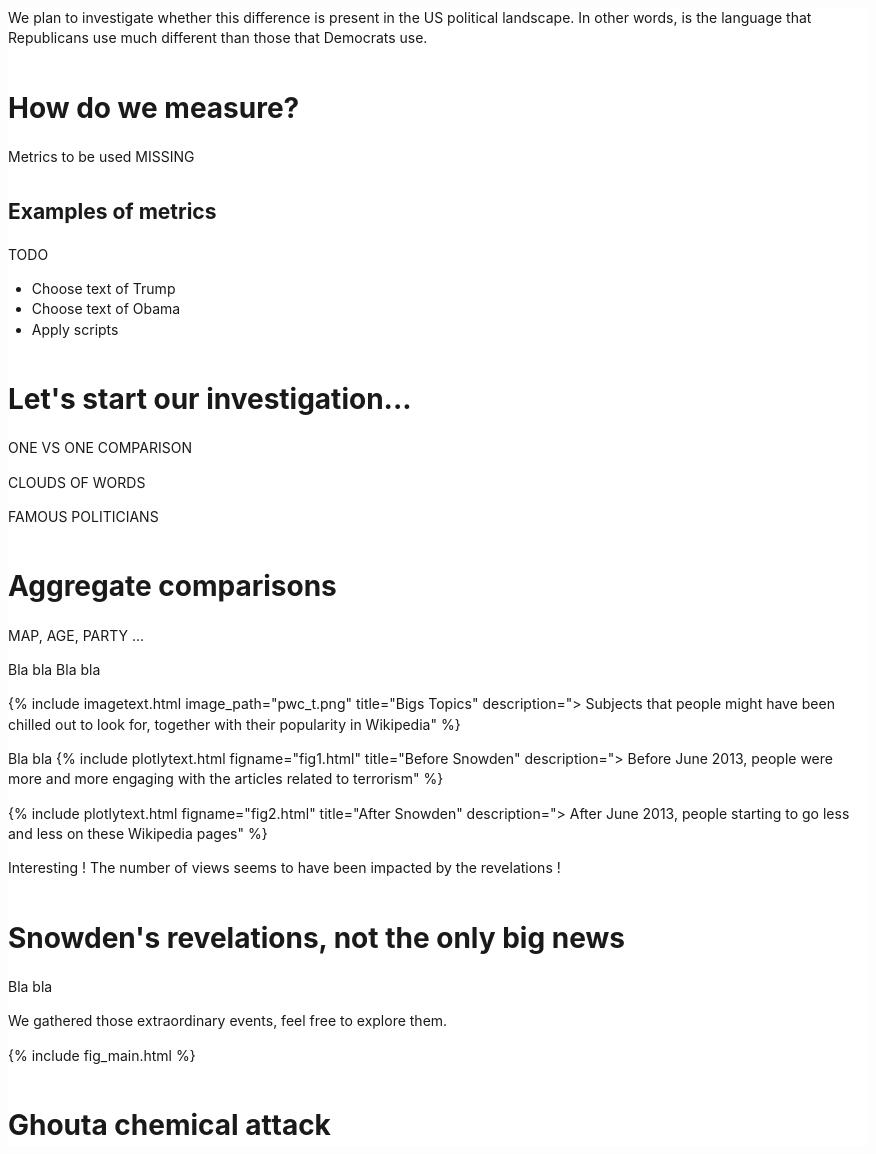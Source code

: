 We plan to investigate whether this difference is present in the US political landscape. In other words, is the language that Republicans use much different than those that Democrats use. 

# How do we measure?
Metrics to be used
MISSING

## Examples of metrics
TODO
- Choose text of Trump
- Choose text of Obama
- Apply scripts

# Let's start our investigation...

ONE VS ONE COMPARISON

CLOUDS OF WORDS

FAMOUS POLITICIANS

# Aggregate comparisons

MAP, AGE, PARTY ...


Bla bla
Bla bla

{% include imagetext.html image_path="pwc_t.png" title="Bigs Topics" description="> Subjects that people might have been chilled out to look for, together with their popularity in Wikipedia" %}  

Bla bla
{% include plotlytext.html figname="fig1.html" title="Before Snowden" description="> Before June 2013, people were more and more engaging with the articles related to terrorism" %}

{% include plotlytext.html figname="fig2.html" title="After Snowden" description="> After June 2013, people starting to go less and less on these Wikipedia pages" %}

Interesting ! The number of views seems to have been impacted by the revelations !


# Snowden's revelations, not the only big news

Bla bla

We gathered those extraordinary events, feel free to explore them.


{% include fig_main.html %}

# Ghouta chemical attack
